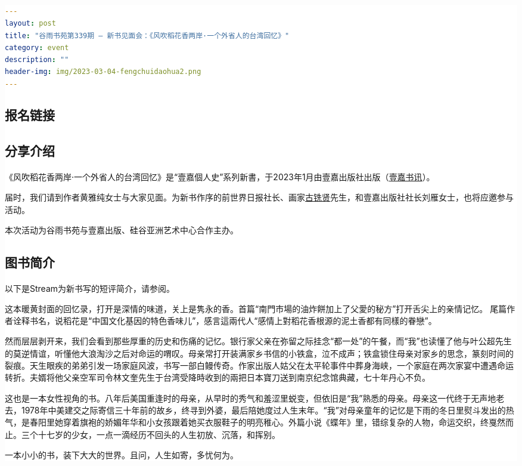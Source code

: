 ```yaml
---
layout: post
title: "谷雨书苑第339期 — 新书见面会：《风吹稻花香两岸·一个外省人的台湾回忆》"
category: event
description: ""
header-img: img/2023-03-04-fengchuidaohua2.png
---
```


## 报名链接
<iframe src="//www.eventbrite.com/e/339-tickets-559106130487" frameborder="0" height="600" width="100%" vspace="0" hspace="0" marginheight="5" marginwidth="5" scrolling="auto" allowtransparency="true"></iframe>

## 分享介绍
《风吹稻花香两岸·一个外省人的台湾回忆》是“壹嘉個人史”系列新書，于2023年1月由壹嘉出版社出版（[壹嘉书讯](https://mp.weixin.qq.com/s/cddP1TbuuTIDRKcmV3AKTw)）。

届时，我们请到作者黄雅纯女士与大家见面。为新书作序的前世界日报社长、画家[古铣贤](https://www.worldjournal.com/wj/amp/story/121472/6738403)先生，和壹嘉出版社社长刘雁女士，也将应邀参与活动。

本次活动为谷雨书苑与壹嘉出版、硅谷亚洲艺术中心合作主办。

## 图书简介

以下是Stream为新书写的短评简介，请参阅。

这本暖黄封面的回忆录，打开是深情的味道，关上是隽永的香。首篇“南門市場的油炸餅加上了父愛的秘方”打开舌尖上的亲情记忆。 尾篇作者诠释书名，说稻花是“中国文化基因的特色香味儿”，感言這兩代人“感情上對稻花香根源的泥土香都有同樣的眷戀”。

然而层层剥开来，我们会看到那些厚重的历史和伤痛的记忆。银行家父亲在弥留之际挂念“都一处”的午餐，而“我”也读懂了他与叶公超先生的莫逆情谊，听懂他大浪淘沙之后对命运的喟叹。母亲常打开装满家乡书信的小铁盒，泣不成声；铁盒锁住母亲对家乡的思念，篆刻时间的裂痕。天生眼疾的弟弟引发一场家庭风波，书写一部白鳗传奇。作家出版人姑父在太平轮事件中葬身海峡，一个家庭在两次家宴中遭遇命运转折。夫婿将他父亲空军司令林文奎先生于台湾受降時收到的兩把日本寶刀送到南京纪念馆典藏，七十年丹心不负。

这也是一本女性视角的书。八年后美国重逢时的母亲，从早时的秀气和羞涩里蜕变，但依旧是“我”熟悉的母亲。母亲这一代终于无声地老去，1978年中美建交之际寄信三十年前的故乡，终寻到外婆，最后陪她度过人生末年。“我”对母亲童年的记忆是下雨的冬日里熨斗发出的热气，是春阳里她穿着旗袍的娇媚年华和小女孩跟着她买衣服鞋子的明亮稚心。外篇小说《蝶年》里，错综复杂的人物，命运交织，终戛然而止。三个十七岁的少女，一点一滴经历不回头的人生初放、沉落，和挥别。

一本小小的书，装下大大的世界。且问，人生如寄，多忧何为。

